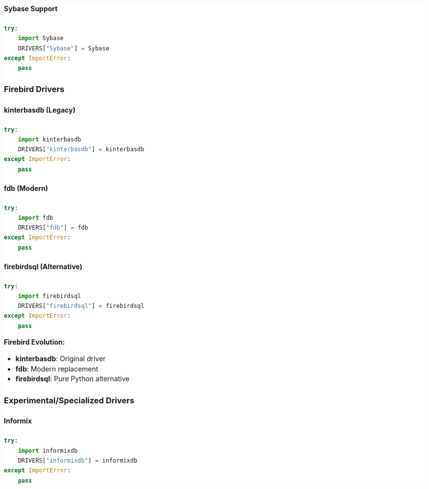 #### Sybase Support
```python
try:
    import Sybase
    DRIVERS["Sybase"] = Sybase
except ImportError:
    pass
```

### Firebird Drivers

#### kinterbasdb (Legacy)
```python
try:
    import kinterbasdb
    DRIVERS["kinterbasdb"] = kinterbasdb
except ImportError:
    pass
```

#### fdb (Modern)
```python
try:
    import fdb
    DRIVERS["fdb"] = fdb
except ImportError:
    pass
```

#### firebirdsql (Alternative)
```python
try:
    import firebirdsql
    DRIVERS["firebirdsql"] = firebirdsql
except ImportError:
    pass
```

**Firebird Evolution:**
- **kinterbasdb**: Original driver
- **fdb**: Modern replacement
- **firebirdsql**: Pure Python alternative

### Experimental/Specialized Drivers

#### Informix
```python
try:
    import informixdb
    DRIVERS["informixdb"] = informixdb
except ImportError:
    pass
```
